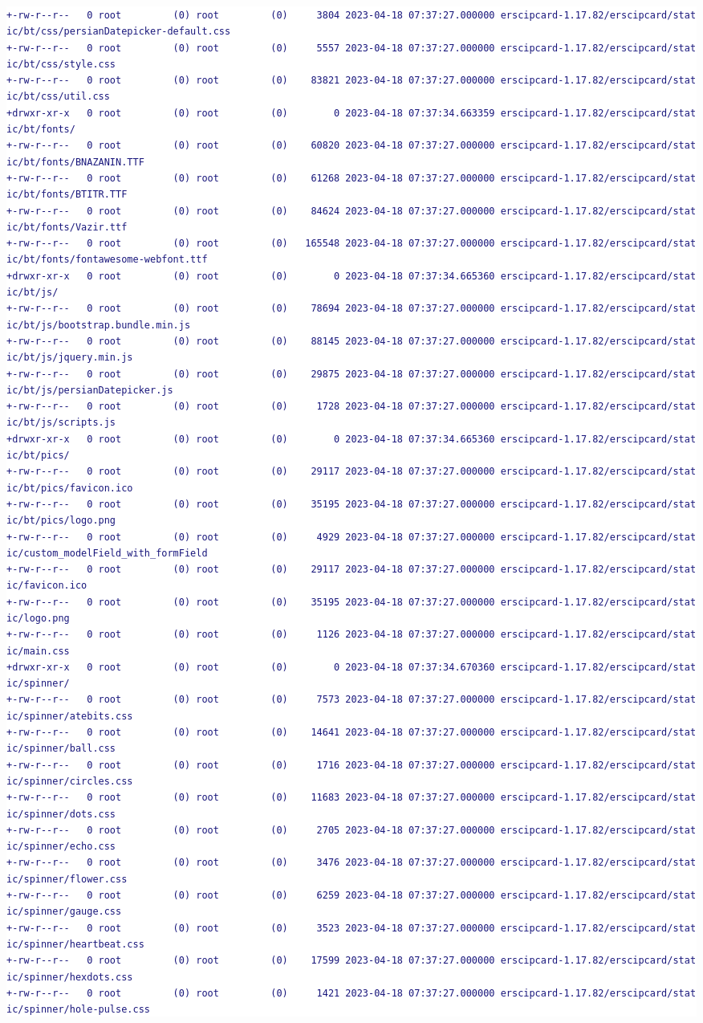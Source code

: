 ```diff
+-rw-r--r--   0 root         (0) root         (0)     3804 2023-04-18 07:37:27.000000 erscipcard-1.17.82/erscipcard/static/bt/css/persianDatepicker-default.css
+-rw-r--r--   0 root         (0) root         (0)     5557 2023-04-18 07:37:27.000000 erscipcard-1.17.82/erscipcard/static/bt/css/style.css
+-rw-r--r--   0 root         (0) root         (0)    83821 2023-04-18 07:37:27.000000 erscipcard-1.17.82/erscipcard/static/bt/css/util.css
+drwxr-xr-x   0 root         (0) root         (0)        0 2023-04-18 07:37:34.663359 erscipcard-1.17.82/erscipcard/static/bt/fonts/
+-rw-r--r--   0 root         (0) root         (0)    60820 2023-04-18 07:37:27.000000 erscipcard-1.17.82/erscipcard/static/bt/fonts/BNAZANIN.TTF
+-rw-r--r--   0 root         (0) root         (0)    61268 2023-04-18 07:37:27.000000 erscipcard-1.17.82/erscipcard/static/bt/fonts/BTITR.TTF
+-rw-r--r--   0 root         (0) root         (0)    84624 2023-04-18 07:37:27.000000 erscipcard-1.17.82/erscipcard/static/bt/fonts/Vazir.ttf
+-rw-r--r--   0 root         (0) root         (0)   165548 2023-04-18 07:37:27.000000 erscipcard-1.17.82/erscipcard/static/bt/fonts/fontawesome-webfont.ttf
+drwxr-xr-x   0 root         (0) root         (0)        0 2023-04-18 07:37:34.665360 erscipcard-1.17.82/erscipcard/static/bt/js/
+-rw-r--r--   0 root         (0) root         (0)    78694 2023-04-18 07:37:27.000000 erscipcard-1.17.82/erscipcard/static/bt/js/bootstrap.bundle.min.js
+-rw-r--r--   0 root         (0) root         (0)    88145 2023-04-18 07:37:27.000000 erscipcard-1.17.82/erscipcard/static/bt/js/jquery.min.js
+-rw-r--r--   0 root         (0) root         (0)    29875 2023-04-18 07:37:27.000000 erscipcard-1.17.82/erscipcard/static/bt/js/persianDatepicker.js
+-rw-r--r--   0 root         (0) root         (0)     1728 2023-04-18 07:37:27.000000 erscipcard-1.17.82/erscipcard/static/bt/js/scripts.js
+drwxr-xr-x   0 root         (0) root         (0)        0 2023-04-18 07:37:34.665360 erscipcard-1.17.82/erscipcard/static/bt/pics/
+-rw-r--r--   0 root         (0) root         (0)    29117 2023-04-18 07:37:27.000000 erscipcard-1.17.82/erscipcard/static/bt/pics/favicon.ico
+-rw-r--r--   0 root         (0) root         (0)    35195 2023-04-18 07:37:27.000000 erscipcard-1.17.82/erscipcard/static/bt/pics/logo.png
+-rw-r--r--   0 root         (0) root         (0)     4929 2023-04-18 07:37:27.000000 erscipcard-1.17.82/erscipcard/static/custom_modelField_with_formField
+-rw-r--r--   0 root         (0) root         (0)    29117 2023-04-18 07:37:27.000000 erscipcard-1.17.82/erscipcard/static/favicon.ico
+-rw-r--r--   0 root         (0) root         (0)    35195 2023-04-18 07:37:27.000000 erscipcard-1.17.82/erscipcard/static/logo.png
+-rw-r--r--   0 root         (0) root         (0)     1126 2023-04-18 07:37:27.000000 erscipcard-1.17.82/erscipcard/static/main.css
+drwxr-xr-x   0 root         (0) root         (0)        0 2023-04-18 07:37:34.670360 erscipcard-1.17.82/erscipcard/static/spinner/
+-rw-r--r--   0 root         (0) root         (0)     7573 2023-04-18 07:37:27.000000 erscipcard-1.17.82/erscipcard/static/spinner/atebits.css
+-rw-r--r--   0 root         (0) root         (0)    14641 2023-04-18 07:37:27.000000 erscipcard-1.17.82/erscipcard/static/spinner/ball.css
+-rw-r--r--   0 root         (0) root         (0)     1716 2023-04-18 07:37:27.000000 erscipcard-1.17.82/erscipcard/static/spinner/circles.css
+-rw-r--r--   0 root         (0) root         (0)    11683 2023-04-18 07:37:27.000000 erscipcard-1.17.82/erscipcard/static/spinner/dots.css
+-rw-r--r--   0 root         (0) root         (0)     2705 2023-04-18 07:37:27.000000 erscipcard-1.17.82/erscipcard/static/spinner/echo.css
+-rw-r--r--   0 root         (0) root         (0)     3476 2023-04-18 07:37:27.000000 erscipcard-1.17.82/erscipcard/static/spinner/flower.css
+-rw-r--r--   0 root         (0) root         (0)     6259 2023-04-18 07:37:27.000000 erscipcard-1.17.82/erscipcard/static/spinner/gauge.css
+-rw-r--r--   0 root         (0) root         (0)     3523 2023-04-18 07:37:27.000000 erscipcard-1.17.82/erscipcard/static/spinner/heartbeat.css
+-rw-r--r--   0 root         (0) root         (0)    17599 2023-04-18 07:37:27.000000 erscipcard-1.17.82/erscipcard/static/spinner/hexdots.css
+-rw-r--r--   0 root         (0) root         (0)     1421 2023-04-18 07:37:27.000000 erscipcard-1.17.82/erscipcard/static/spinner/hole-pulse.css
```